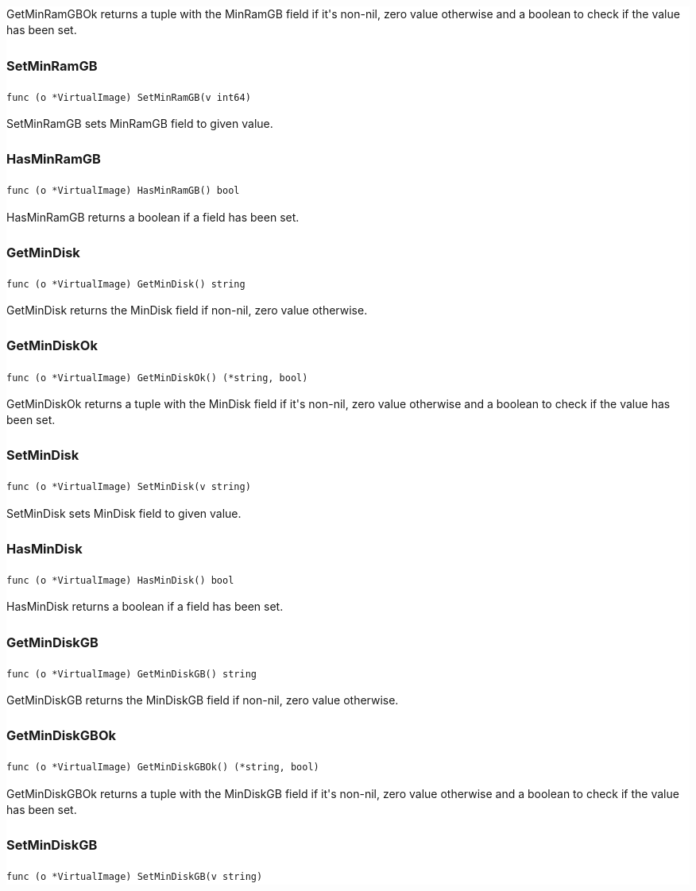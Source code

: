 GetMinRamGBOk returns a tuple with the MinRamGB field if it's non-nil, zero value otherwise
and a boolean to check if the value has been set.

### SetMinRamGB

`func (o *VirtualImage) SetMinRamGB(v int64)`

SetMinRamGB sets MinRamGB field to given value.

### HasMinRamGB

`func (o *VirtualImage) HasMinRamGB() bool`

HasMinRamGB returns a boolean if a field has been set.

### GetMinDisk

`func (o *VirtualImage) GetMinDisk() string`

GetMinDisk returns the MinDisk field if non-nil, zero value otherwise.

### GetMinDiskOk

`func (o *VirtualImage) GetMinDiskOk() (*string, bool)`

GetMinDiskOk returns a tuple with the MinDisk field if it's non-nil, zero value otherwise
and a boolean to check if the value has been set.

### SetMinDisk

`func (o *VirtualImage) SetMinDisk(v string)`

SetMinDisk sets MinDisk field to given value.

### HasMinDisk

`func (o *VirtualImage) HasMinDisk() bool`

HasMinDisk returns a boolean if a field has been set.

### GetMinDiskGB

`func (o *VirtualImage) GetMinDiskGB() string`

GetMinDiskGB returns the MinDiskGB field if non-nil, zero value otherwise.

### GetMinDiskGBOk

`func (o *VirtualImage) GetMinDiskGBOk() (*string, bool)`

GetMinDiskGBOk returns a tuple with the MinDiskGB field if it's non-nil, zero value otherwise
and a boolean to check if the value has been set.

### SetMinDiskGB

`func (o *VirtualImage) SetMinDiskGB(v string)`
